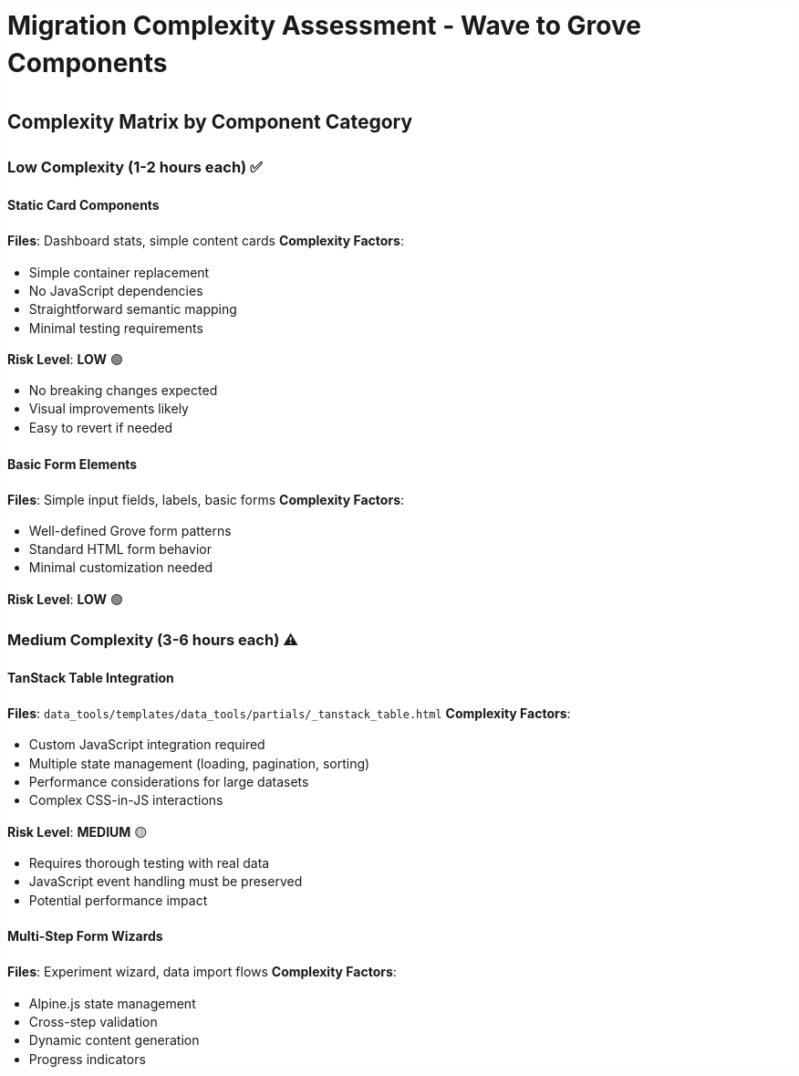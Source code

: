 # Migration Complexity Assessment - Wave to Grove Components

## Complexity Matrix by Component Category

### Low Complexity (1-2 hours each) ✅

#### Static Card Components
**Files**: Dashboard stats, simple content cards
**Complexity Factors**:
- Simple container replacement
- No JavaScript dependencies
- Straightforward semantic mapping
- Minimal testing requirements

**Risk Level**: **LOW** 🟢
- No breaking changes expected
- Visual improvements likely
- Easy to revert if needed

#### Basic Form Elements
**Files**: Simple input fields, labels, basic forms
**Complexity Factors**:
- Well-defined Grove form patterns
- Standard HTML form behavior
- Minimal customization needed

**Risk Level**: **LOW** 🟢

### Medium Complexity (3-6 hours each) ⚠️

#### TanStack Table Integration
**Files**: `data_tools/templates/data_tools/partials/_tanstack_table.html`
**Complexity Factors**:
- Custom JavaScript integration required
- Multiple state management (loading, pagination, sorting)
- Performance considerations for large datasets
- Complex CSS-in-JS interactions

**Risk Level**: **MEDIUM** 🟡
- Requires thorough testing with real data
- JavaScript event handling must be preserved
- Potential performance impact

#### Multi-Step Form Wizards
**Files**: Experiment wizard, data import flows
**Complexity Factors**:
- Alpine.js state management
- Cross-step validation
- Dynamic content generation
- Progress indicators
